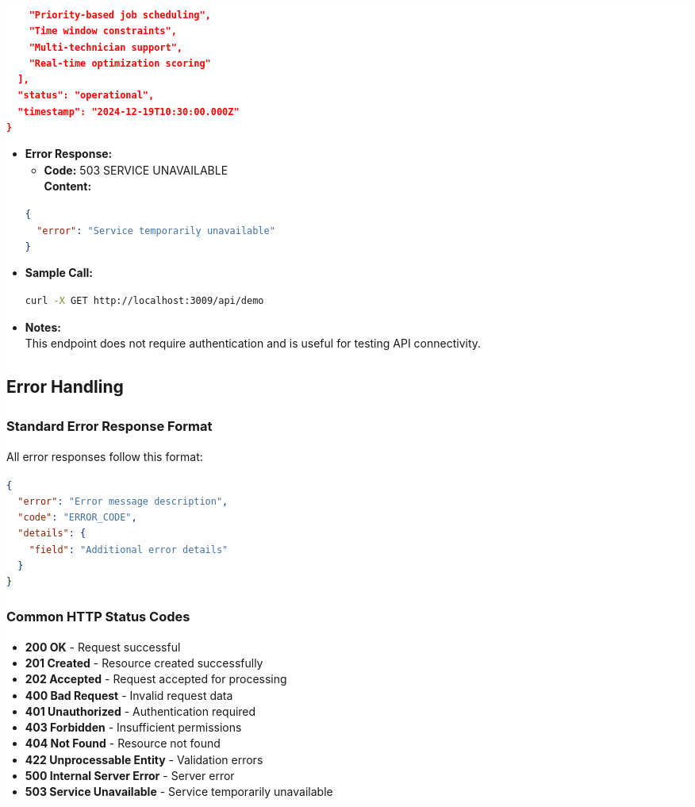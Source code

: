   ```json
      "Priority-based job scheduling",
      "Time window constraints",
      "Multi-technician support",
      "Real-time optimization scoring"
    ],
    "status": "operational",
    "timestamp": "2024-12-19T10:30:00.000Z"
  }
  ```
* **Error Response:**  
  * **Code:** 503 SERVICE UNAVAILABLE  
  **Content:** 
  ```json
  {
    "error": "Service temporarily unavailable"
  }
  ```
* **Sample Call:**  
  ```bash
  curl -X GET http://localhost:3009/api/demo
  ```
* **Notes:**  
  This endpoint does not require authentication and is useful for testing API connectivity.

## Error Handling

### Standard Error Response Format

All error responses follow this format:

```json
{
  "error": "Error message description",
  "code": "ERROR_CODE",
  "details": {
    "field": "Additional error details"
  }
}
```

### Common HTTP Status Codes

- **200 OK** - Request successful
- **201 Created** - Resource created successfully
- **202 Accepted** - Request accepted for processing
- **400 Bad Request** - Invalid request data
- **401 Unauthorized** - Authentication required
- **403 Forbidden** - Insufficient permissions
- **404 Not Found** - Resource not found
- **422 Unprocessable Entity** - Validation errors
- **500 Internal Server Error** - Server error
- **503 Service Unavailable** - Service temporarily unavailable
